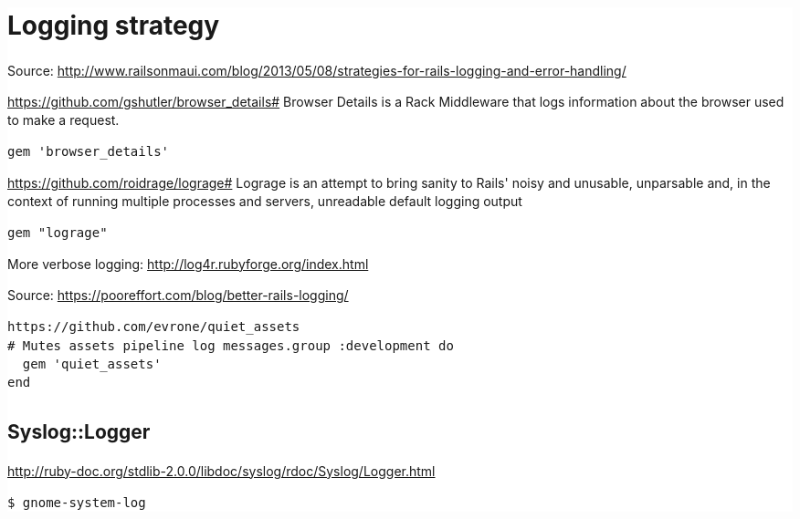 </div>

<h1 class="sectionedit2" id="logging_strategy">Logging strategy</h1>
<div class="level1">

<p>
Source: 
<a href="http://www.railsonmaui.com/blog/2013/05/08/strategies-for-rails-logging-and-error-handling/" class="urlextern" title="http://www.railsonmaui.com/blog/2013/05/08/strategies-for-rails-logging-and-error-handling/"  rel="nofollow">http://www.railsonmaui.com/blog/2013/05/08/strategies-for-rails-logging-and-error-handling/</a>
</p>

<p>
<a href="https://github.com/gshutler/browser_details#" class="urlextern" title="https://github.com/gshutler/browser_details#"  rel="nofollow">https://github.com/gshutler/browser_details#</a> Browser Details is a Rack Middleware that logs information about the browser used to make a request.
</p>
<pre class="code">gem &#039;browser_details&#039;</pre>

<p>
<a href="https://github.com/roidrage/lograge#" class="urlextern" title="https://github.com/roidrage/lograge#"  rel="nofollow">https://github.com/roidrage/lograge#</a> Lograge is an attempt to bring sanity to Rails&#039; noisy and unusable, unparsable and, in the context of running multiple processes and servers, unreadable default logging output
</p>
<pre class="code">gem &quot;lograge&quot;</pre>

<p>
More verbose logging: <a href="http://log4r.rubyforge.org/index.html" class="urlextern" title="http://log4r.rubyforge.org/index.html"  rel="nofollow">http://log4r.rubyforge.org/index.html</a>
</p>

<p>
Source: <a href="https://pooreffort.com/blog/better-rails-logging/" class="urlextern" title="https://pooreffort.com/blog/better-rails-logging/"  rel="nofollow">https://pooreffort.com/blog/better-rails-logging/</a>
</p>
<pre class="code">https://github.com/evrone/quiet_assets
# Mutes assets pipeline log messages.group :development do
  gem &#039;quiet_assets&#039;
end</pre>

</div>

<h2 class="sectionedit3" id="sysloglogger">Syslog::Logger</h2>
<div class="level2">

<p>
<a href="http://ruby-doc.org/stdlib-2.0.0/libdoc/syslog/rdoc/Syslog/Logger.html" class="urlextern" title="http://ruby-doc.org/stdlib-2.0.0/libdoc/syslog/rdoc/Syslog/Logger.html"  rel="nofollow">http://ruby-doc.org/stdlib-2.0.0/libdoc/syslog/rdoc/Syslog/Logger.html</a>
</p>
<pre class="code">$ gnome-system-log</pre>
